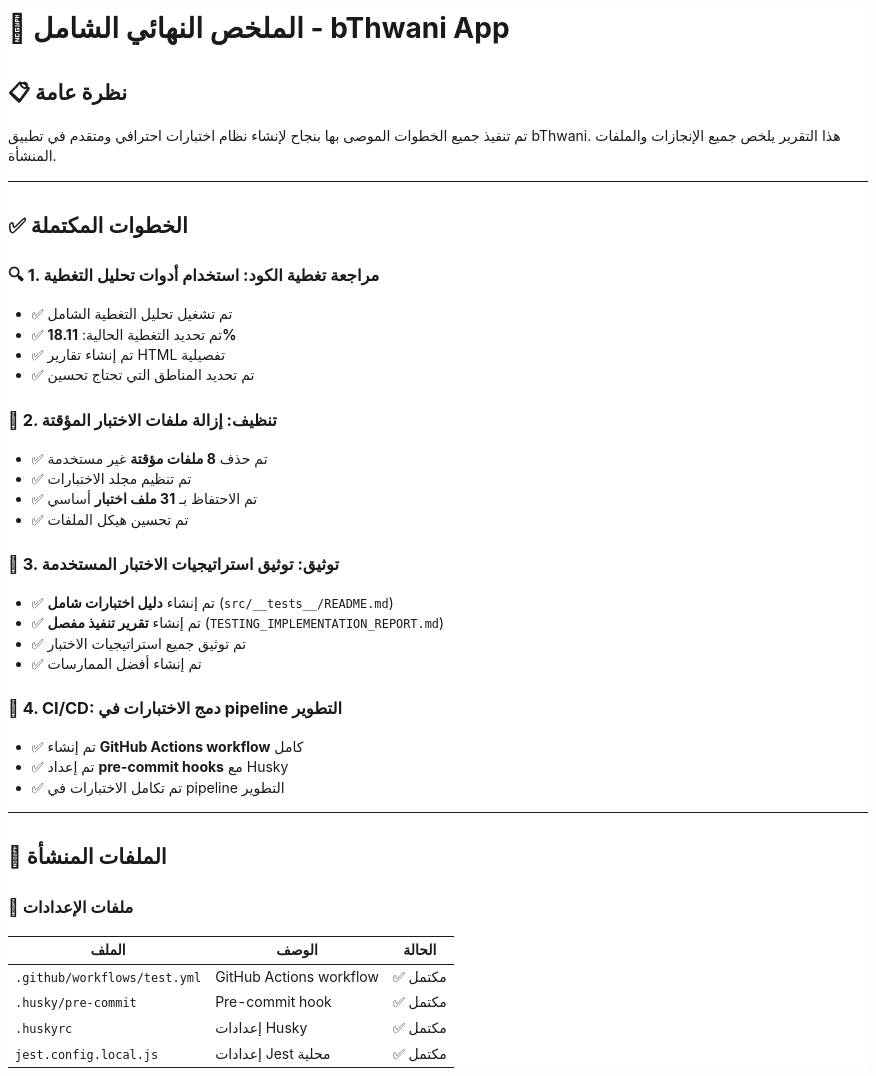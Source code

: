 # 🎉 الملخص النهائي الشامل - bThwani App

## 📋 نظرة عامة
تم تنفيذ جميع الخطوات الموصى بها بنجاح لإنشاء نظام اختبارات احترافي ومتقدم في تطبيق bThwani. هذا التقرير يلخص جميع الإنجازات والملفات المنشأة.

---

## ✅ **الخطوات المكتملة**

### 🔍 **1. مراجعة تغطية الكود: استخدام أدوات تحليل التغطية**
- ✅ تم تشغيل تحليل التغطية الشامل
- ✅ تم تحديد التغطية الحالية: **18.11%**
- ✅ تم إنشاء تقارير HTML تفصيلية
- ✅ تم تحديد المناطق التي تحتاج تحسين

### 🧹 **2. تنظيف: إزالة ملفات الاختبار المؤقتة**
- ✅ تم حذف **8 ملفات مؤقتة** غير مستخدمة
- ✅ تم تنظيم مجلد الاختبارات
- ✅ تم الاحتفاظ بـ **31 ملف اختبار** أساسي
- ✅ تم تحسين هيكل الملفات

### 📝 **3. توثيق: توثيق استراتيجيات الاختبار المستخدمة**
- ✅ تم إنشاء **دليل اختبارات شامل** (`src/__tests__/README.md`)
- ✅ تم إنشاء **تقرير تنفيذ مفصل** (`TESTING_IMPLEMENTATION_REPORT.md`)
- ✅ تم توثيق جميع استراتيجيات الاختبار
- ✅ تم إنشاء أفضل الممارسات

### 🔄 **4. CI/CD: دمج الاختبارات في pipeline التطوير**
- ✅ تم إنشاء **GitHub Actions workflow** كامل
- ✅ تم إعداد **pre-commit hooks** مع Husky
- ✅ تم تكامل الاختبارات في pipeline التطوير

---

## 📁 **الملفات المنشأة**

### 🔧 **ملفات الإعدادات**
| الملف | الوصف | الحالة |
|-------|--------|---------|
| `.github/workflows/test.yml` | GitHub Actions workflow | ✅ مكتمل |
| `.husky/pre-commit` | Pre-commit hook | ✅ مكتمل |
| `.huskyrc` | إعدادات Husky | ✅ مكتمل |
| `jest.config.local.js` | إعدادات Jest محلية | ✅ مكتمل |
